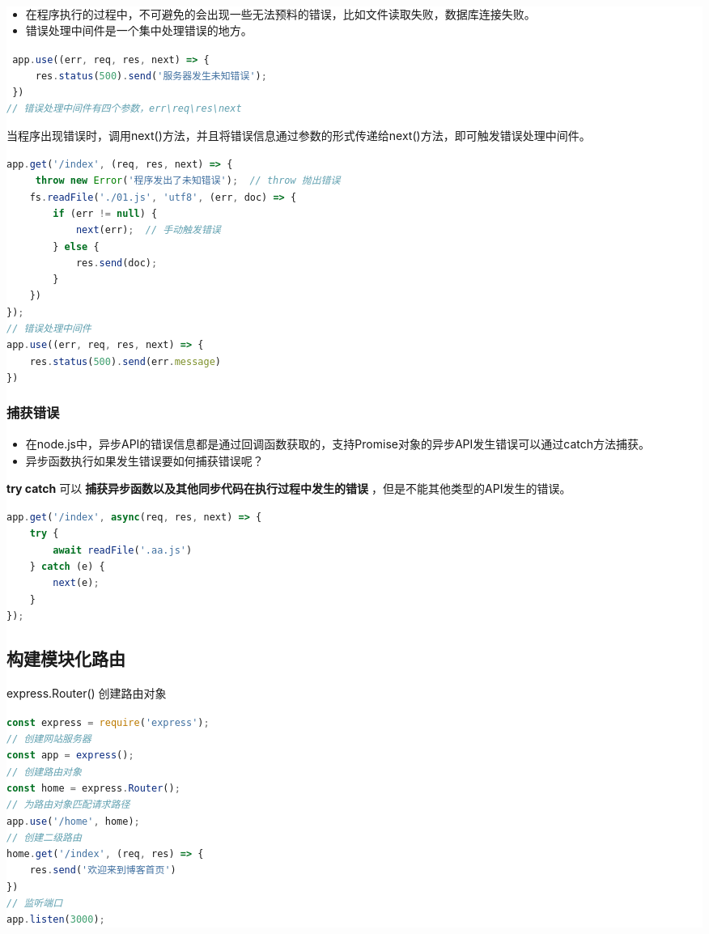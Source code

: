 - 在程序执行的过程中，不可避免的会出现一些无法预料的错误，比如文件读取失败，数据库连接失败。
- 错误处理中间件是一个集中处理错误的地方。

```js
 app.use((err, req, res, next) => {
     res.status(500).send('服务器发生未知错误');
 })
// 错误处理中间件有四个参数，err\req\res\next
```

​		当程序出现错误时，调用next()方法，并且将错误信息通过参数的形式传递给next()方法，即可触发错误处理中间件。

```js
app.get('/index', (req, res, next) => {
     throw new Error('程序发出了未知错误');	// throw 抛出错误
    fs.readFile('./01.js', 'utf8', (err, doc) => {
        if (err != null) {
            next(err);	// 手动触发错误
        } else {
            res.send(doc);
        }
    })
});
// 错误处理中间件
app.use((err, req, res, next) => {
    res.status(500).send(err.message)
})
```



### 捕获错误

- 在node.js中，异步API的错误信息都是通过回调函数获取的，支持Promise对象的异步API发生错误可以通过catch方法捕获。
- 异步函数执行如果发生错误要如何捕获错误呢？

 **try catch** 可以 **捕获异步函数以及其他同步代码在执行过程中发生的错误** ，但是不能其他类型的API发生的错误。

```js
app.get('/index', async(req, res, next) => {
    try {
        await readFile('.aa.js')
    } catch (e) {
        next(e);
    }
});
```



## 构建模块化路由

express.Router()  创建路由对象

```js
const express = require('express');
// 创建网站服务器
const app = express();
// 创建路由对象
const home = express.Router();
// 为路由对象匹配请求路径
app.use('/home', home);
// 创建二级路由
home.get('/index', (req, res) => {
    res.send('欢迎来到博客首页')
})
// 监听端口
app.listen(3000);
```
